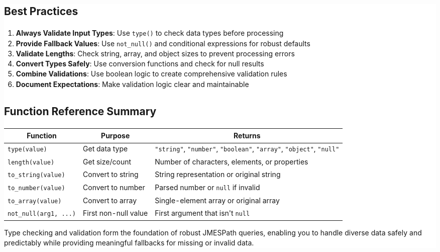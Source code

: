 ## Best Practices

1. **Always Validate Input Types**: Use `type()` to check data types before processing
2. **Provide Fallback Values**: Use `not_null()` and conditional expressions for robust defaults
3. **Validate Lengths**: Check string, array, and object sizes to prevent processing errors
4. **Convert Types Safely**: Use conversion functions and check for null results
5. **Combine Validations**: Use boolean logic to create comprehensive validation rules
6. **Document Expectations**: Make validation logic clear and maintainable

## Function Reference Summary

| Function | Purpose | Returns |
|----------|---------|---------|
| `type(value)` | Get data type | `"string"`, `"number"`, `"boolean"`, `"array"`, `"object"`, `"null"` |
| `length(value)` | Get size/count | Number of characters, elements, or properties |
| `to_string(value)` | Convert to string | String representation or original string |
| `to_number(value)` | Convert to number | Parsed number or `null` if invalid |
| `to_array(value)` | Convert to array | Single-element array or original array |
| `not_null(arg1, ...)` | First non-null value | First argument that isn't `null` |

Type checking and validation form the foundation of robust JMESPath queries, enabling you to handle diverse data safely and predictably while providing meaningful fallbacks for missing or invalid data.
